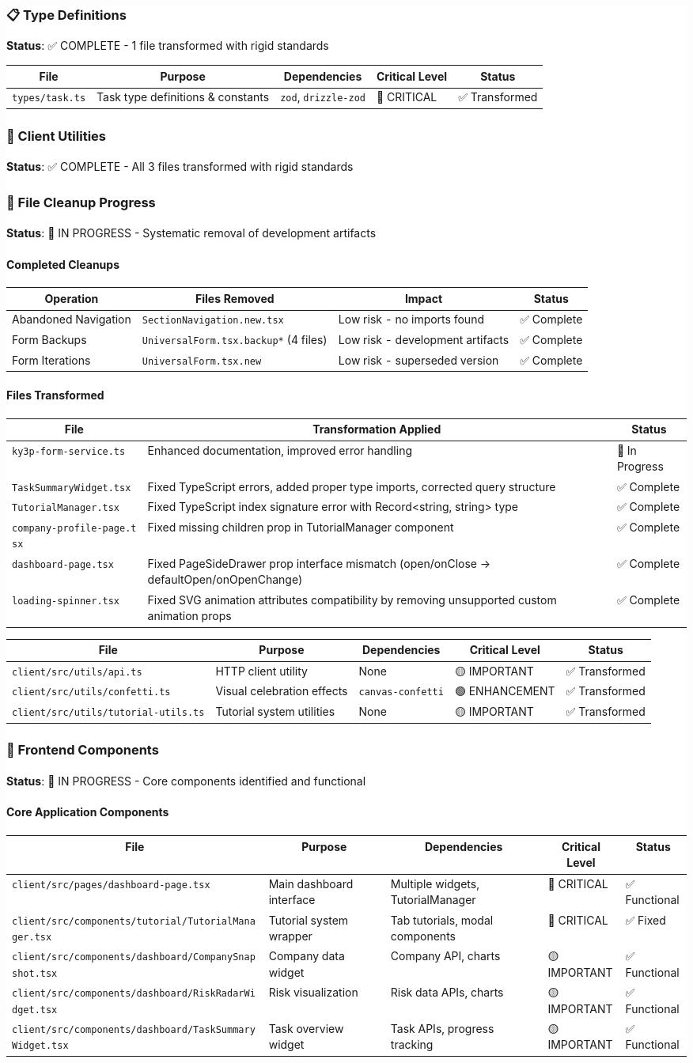 ### 📋 Type Definitions
**Status**: ✅ COMPLETE - 1 file transformed with rigid standards

| File | Purpose | Dependencies | Critical Level | Status |
|------|---------|--------------|----------------|---------|
| `types/task.ts` | Task type definitions & constants | `zod`, `drizzle-zod` | 🔴 CRITICAL | ✅ Transformed |

### 🔧 Client Utilities
**Status**: ✅ COMPLETE - All 3 files transformed with rigid standards

### 🧹 File Cleanup Progress
**Status**: 🔄 IN PROGRESS - Systematic removal of development artifacts

#### Completed Cleanups
| Operation | Files Removed | Impact | Status |
|-----------|---------------|---------|---------|
| Abandoned Navigation | `SectionNavigation.new.tsx` | Low risk - no imports found | ✅ Complete |
| Form Backups | `UniversalForm.tsx.backup*` (4 files) | Low risk - development artifacts | ✅ Complete |
| Form Iterations | `UniversalForm.tsx.new` | Low risk - superseded version | ✅ Complete |

#### Files Transformed
| File | Transformation Applied | Status |
|------|----------------------|---------|
| `ky3p-form-service.ts` | Enhanced documentation, improved error handling | 🔄 In Progress |
| `TaskSummaryWidget.tsx` | Fixed TypeScript errors, added proper type imports, corrected query structure | ✅ Complete |
| `TutorialManager.tsx` | Fixed TypeScript index signature error with Record<string, string> type | ✅ Complete |
| `company-profile-page.tsx` | Fixed missing children prop in TutorialManager component | ✅ Complete |
| `dashboard-page.tsx` | Fixed PageSideDrawer prop interface mismatch (open/onClose → defaultOpen/onOpenChange) | ✅ Complete |
| `loading-spinner.tsx` | Fixed SVG animation attributes compatibility by removing unsupported custom animation props | ✅ Complete |

| File | Purpose | Dependencies | Critical Level | Status |
|------|---------|--------------|----------------|---------|
| `client/src/utils/api.ts` | HTTP client utility | None | 🟡 IMPORTANT | ✅ Transformed |
| `client/src/utils/confetti.ts` | Visual celebration effects | `canvas-confetti` | 🟢 ENHANCEMENT | ✅ Transformed |
| `client/src/utils/tutorial-utils.ts` | Tutorial system utilities | None | 🟡 IMPORTANT | ✅ Transformed |

### 🎨 Frontend Components
**Status**: 🔄 IN PROGRESS - Core components identified and functional

#### Core Application Components
| File | Purpose | Dependencies | Critical Level | Status |
|------|---------|--------------|----------------|---------|
| `client/src/pages/dashboard-page.tsx` | Main dashboard interface | Multiple widgets, TutorialManager | 🔴 CRITICAL | ✅ Functional |
| `client/src/components/tutorial/TutorialManager.tsx` | Tutorial system wrapper | Tab tutorials, modal components | 🔴 CRITICAL | ✅ Fixed |
| `client/src/components/dashboard/CompanySnapshot.tsx` | Company data widget | Company API, charts | 🟡 IMPORTANT | ✅ Functional |
| `client/src/components/dashboard/RiskRadarWidget.tsx` | Risk visualization | Risk data APIs, charts | 🟡 IMPORTANT | ✅ Functional |
| `client/src/components/dashboard/TaskSummaryWidget.tsx` | Task overview widget | Task APIs, progress tracking | 🟡 IMPORTANT | ✅ Functional |
